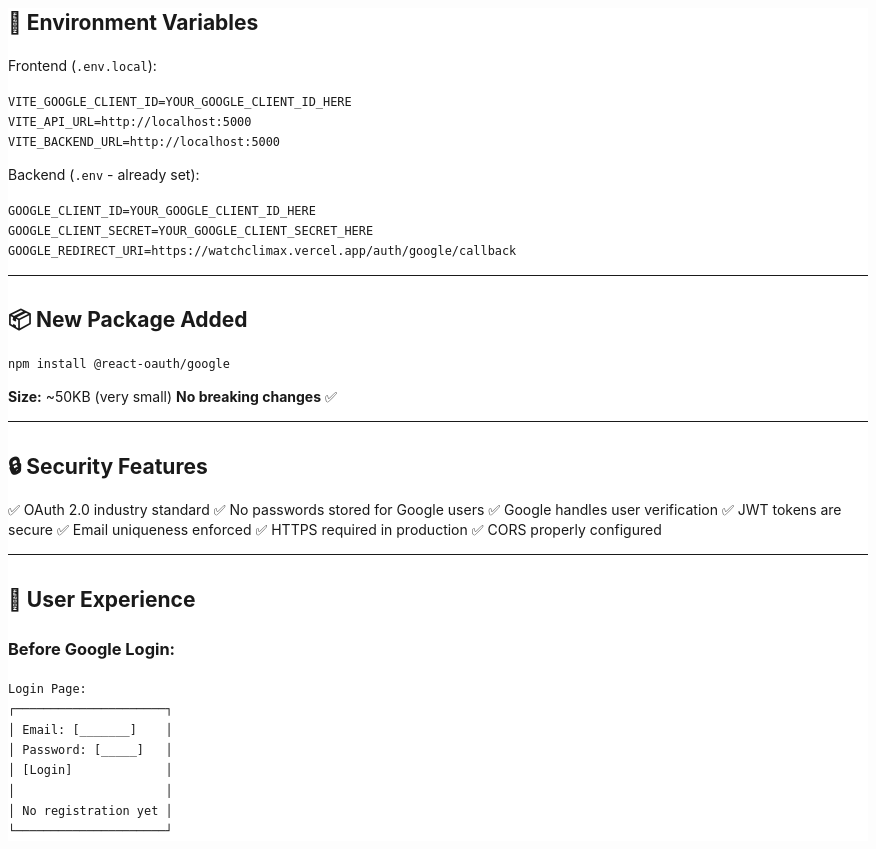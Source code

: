 
## 🔧 Environment Variables

Frontend (`.env.local`):
```env
VITE_GOOGLE_CLIENT_ID=YOUR_GOOGLE_CLIENT_ID_HERE
VITE_API_URL=http://localhost:5000
VITE_BACKEND_URL=http://localhost:5000
```

Backend (`.env` - already set):
```env
GOOGLE_CLIENT_ID=YOUR_GOOGLE_CLIENT_ID_HERE
GOOGLE_CLIENT_SECRET=YOUR_GOOGLE_CLIENT_SECRET_HERE
GOOGLE_REDIRECT_URI=https://watchclimax.vercel.app/auth/google/callback
```

---

## 📦 New Package Added

```bash
npm install @react-oauth/google
```

**Size:** ~50KB (very small)
**No breaking changes** ✅

---

## 🔒 Security Features

✅ OAuth 2.0 industry standard
✅ No passwords stored for Google users
✅ Google handles user verification
✅ JWT tokens are secure
✅ Email uniqueness enforced
✅ HTTPS required in production
✅ CORS properly configured

---

## 📱 User Experience

### Before Google Login:
```
Login Page:
┌─────────────────────┐
│ Email: [_______]    │
│ Password: [_____]   │
│ [Login]             │
│                     │
│ No registration yet │
└─────────────────────┘
```
